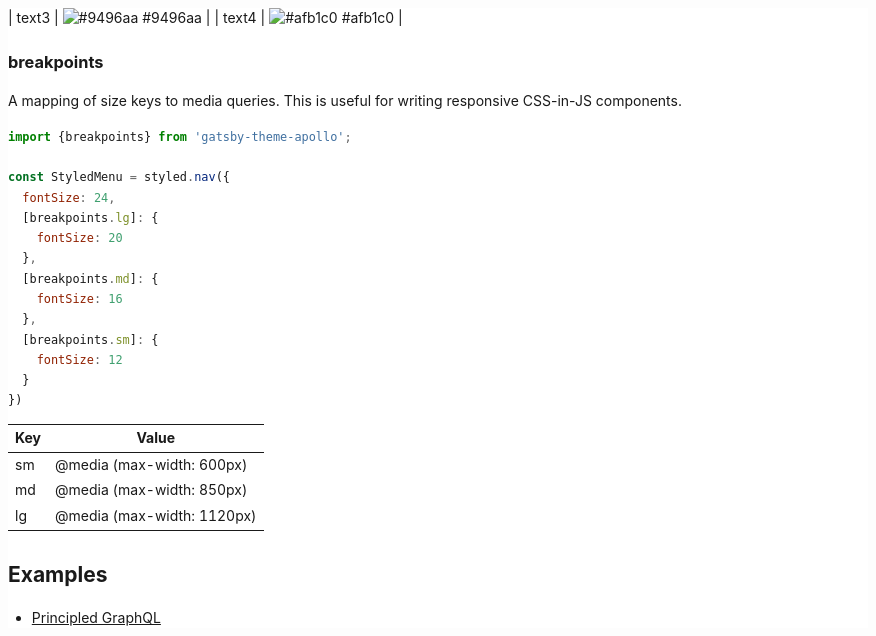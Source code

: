 | text3      | ![#9496aa](https://placehold.it/15/9496aa/000000?text=+) #9496aa |
| text4      | ![#afb1c0](https://placehold.it/15/afb1c0/000000?text=+) #afb1c0 |

 ### breakpoints

 A mapping of size keys to media queries. This is useful for writing responsive CSS-in-JS components.

 ```js
 import {breakpoints} from 'gatsby-theme-apollo';

 const StyledMenu = styled.nav({
   fontSize: 24,
   [breakpoints.lg]: {
     fontSize: 20
   },
   [breakpoints.md]: {
     fontSize: 16
   },
   [breakpoints.sm]: {
     fontSize: 12
   }
 })
 ```

| Key | Value                      |
| --- | -------------------------- |
| sm  | @media (max-width: 600px)  |
| md  | @media (max-width: 850px)  |
| lg  | @media (max-width: 1120px) |

## Examples

- [Principled GraphQL](https://github.com/apollographql/principled-graphql)
